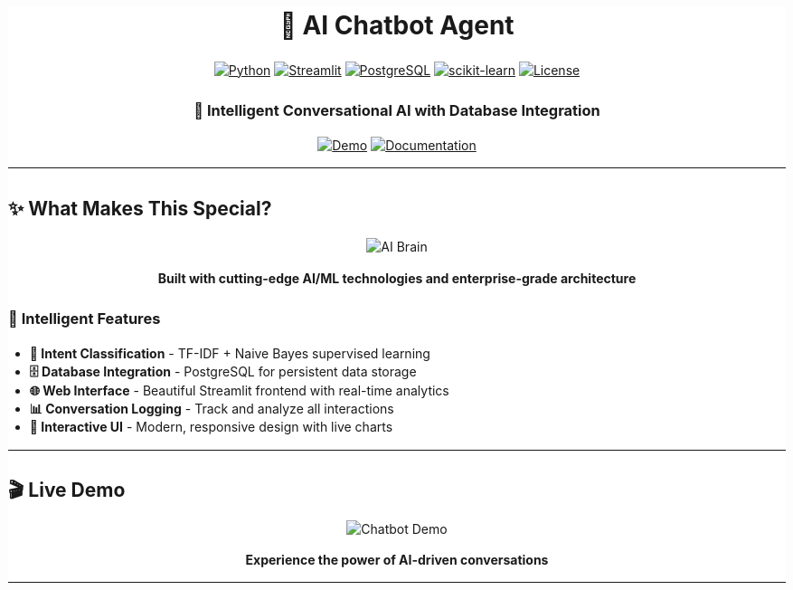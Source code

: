 <div align="center">

# 🤖 AI Chatbot Agent

[![Python](https://img.shields.io/badge/Python-3.13+-blue.svg)](https://python.org)
[![Streamlit](https://img.shields.io/badge/Streamlit-1.28.1-red.svg)](https://streamlit.io)
[![PostgreSQL](https://img.shields.io/badge/PostgreSQL-14+-blue.svg)](https://postgresql.org)
[![scikit-learn](https://img.shields.io/badge/scikit--learn-1.7.2-orange.svg)](https://scikit-learn.org)
[![License](https://img.shields.io/badge/License-MIT-green.svg)](LICENSE)

### 🚀 **Intelligent Conversational AI with Database Integration**

[![Demo](https://img.shields.io/badge/🎯_Live_Demo-Streamlit_App-ff69b4.svg)](https://your-demo-link.com)
[![Documentation](https://img.shields.io/badge/📚_Documentation-Read_More-blue.svg)](#documentation)

---

</div>

## ✨ **What Makes This Special?**

<div align="center">

![AI Brain](https://media.giphy.com/media/3o7btPCcdNniyf0ArS/giphy.gif)

**Built with cutting-edge AI/ML technologies and enterprise-grade architecture**

</div>

### 🧠 **Intelligent Features**
- **🎯 Intent Classification** - TF-IDF + Naive Bayes supervised learning
- **🗄️ Database Integration** - PostgreSQL for persistent data storage
- **🌐 Web Interface** - Beautiful Streamlit frontend with real-time analytics
- **📊 Conversation Logging** - Track and analyze all interactions
- **🎨 Interactive UI** - Modern, responsive design with live charts

---

## 🎬 **Live Demo**

<div align="center">

![Chatbot Demo](https://media.giphy.com/media/26tn33aiTi1jkl6H6/giphy.gif)

**Experience the power of AI-driven conversations**

</div>

---

